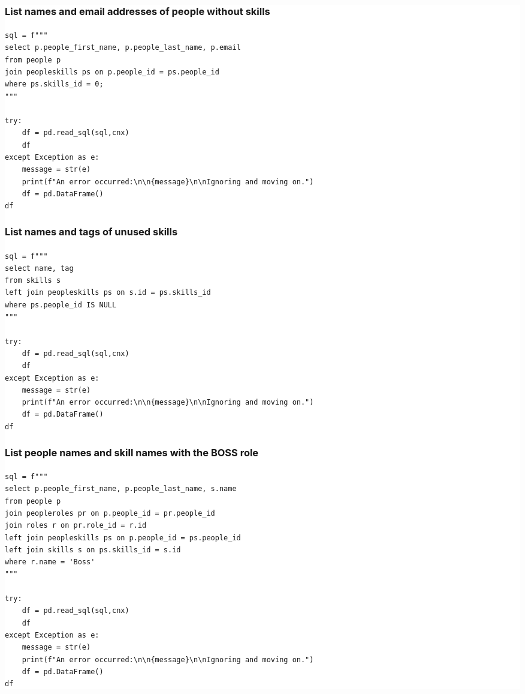 ### List names and email addresses of people without skills

```{python}
sql = f"""
select p.people_first_name, p.people_last_name, p.email
from people p
join peopleskills ps on p.people_id = ps.people_id
where ps.skills_id = 0;
"""

try:
    df = pd.read_sql(sql,cnx)
    df
except Exception as e:
    message = str(e)
    print(f"An error occurred:\n\n{message}\n\nIgnoring and moving on.")
    df = pd.DataFrame()
df
```

### List names and tags of unused skills

```{python}
sql = f"""
select name, tag
from skills s
left join peopleskills ps on s.id = ps.skills_id
where ps.people_id IS NULL
"""

try:
    df = pd.read_sql(sql,cnx)
    df
except Exception as e:
    message = str(e)
    print(f"An error occurred:\n\n{message}\n\nIgnoring and moving on.")
    df = pd.DataFrame()
df
```

### List people names and skill names with the BOSS role

```{python}
sql = f"""
select p.people_first_name, p.people_last_name, s.name
from people p
join peopleroles pr on p.people_id = pr.people_id
join roles r on pr.role_id = r.id
left join peopleskills ps on p.people_id = ps.people_id
left join skills s on ps.skills_id = s.id
where r.name = 'Boss'
"""

try:
    df = pd.read_sql(sql,cnx)
    df
except Exception as e:
    message = str(e)
    print(f"An error occurred:\n\n{message}\n\nIgnoring and moving on.")
    df = pd.DataFrame()
df
```
